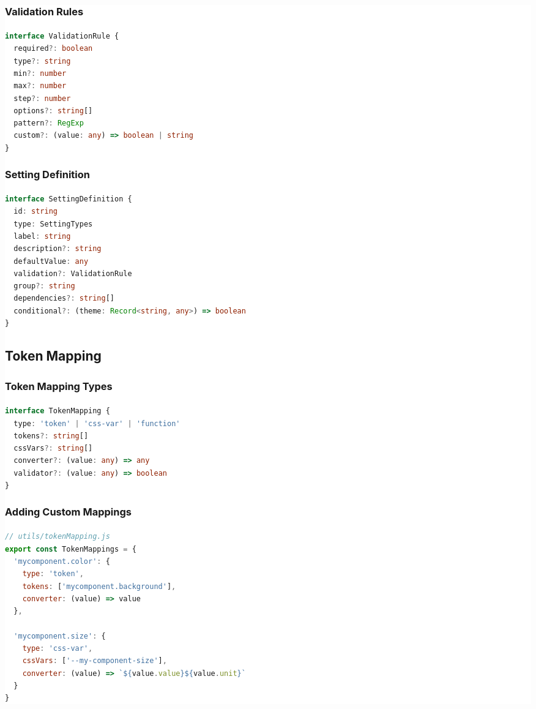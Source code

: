 ### Validation Rules

```typescript
interface ValidationRule {
  required?: boolean
  type?: string
  min?: number
  max?: number
  step?: number
  options?: string[]
  pattern?: RegExp
  custom?: (value: any) => boolean | string
}
```

### Setting Definition

```typescript
interface SettingDefinition {
  id: string
  type: SettingTypes
  label: string
  description?: string
  defaultValue: any
  validation?: ValidationRule
  group?: string
  dependencies?: string[]
  conditional?: (theme: Record<string, any>) => boolean
}
```

## Token Mapping

### Token Mapping Types

```typescript
interface TokenMapping {
  type: 'token' | 'css-var' | 'function'
  tokens?: string[]
  cssVars?: string[]
  converter?: (value: any) => any
  validator?: (value: any) => boolean
}
```

### Adding Custom Mappings

```javascript
// utils/tokenMapping.js
export const TokenMappings = {
  'mycomponent.color': {
    type: 'token',
    tokens: ['mycomponent.background'],
    converter: (value) => value
  },
  
  'mycomponent.size': {
    type: 'css-var',
    cssVars: ['--my-component-size'],
    converter: (value) => `${value.value}${value.unit}`
  }
}
```
